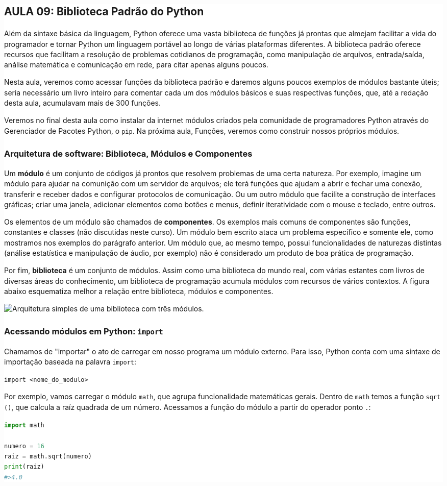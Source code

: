 ## AULA 09: Biblioteca Padrão do Python

Além da sintaxe básica da linguagem, Python oferece uma vasta biblioteca de funções já prontas que almejam facilitar a vida do programador e tornar Python um linguagem portável ao longo de várias plataformas diferentes. A biblioteca padrão oferece recursos que facilitam a resolução de problemas cotidianos de programação, como manipulação de arquivos, entrada/saída, análise matemática e comunicação em rede, para citar apenas alguns poucos.

Nesta aula, veremos como acessar funções da biblioteca padrão e daremos alguns poucos exemplos de módulos bastante úteis; seria necessário um livro inteiro para comentar cada um dos módulos básicos e suas respectivas funções, que, até a redação desta aula, acumulavam mais de 300 funções.

Veremos no final desta aula como instalar da internet módulos criados pela comunidade de programadores Python através do Gerenciador de Pacotes Python, o ```pip```. Na próxima aula, Funções, veremos como construir nossos próprios módulos.

### Arquitetura de software: Biblioteca, Módulos e Componentes

Um **módulo** é um conjunto de códigos já prontos que resolvem problemas de uma certa natureza. Por exemplo, imagine um módulo para ajudar na comunição com um servidor de arquivos; ele terá funções que ajudam a abrir e fechar uma conexão, transferir e receber dados e configurar protocolos de comunicação. Ou um outro módulo que facilite a construção de interfaces gráficas; criar uma janela, adicionar elementos como botões e menus, definir iteratividade com o mouse e teclado, entre outros.

Os elementos de um módulo são chamados de **componentes**. Os exemplos mais comuns de componentes são funções, constantes e classes (não discutidas neste curso). Um módulo bem escrito ataca um problema específico e somente ele, como mostramos nos exemplos do parágrafo anterior. Um módulo que, ao mesmo tempo, possui funcionalidades de naturezas distintas (análise estatística e manipulação de áudio, por exemplo) não é considerado um produto de boa prática de programação.

Por fim, **biblioteca** é um conjunto de módulos. Assim como uma biblioteca do mundo real, com várias estantes com livros de diversas áreas do conhecimento, um biblioteca de programação acumula módulos com recursos de vários contextos. A figura abaixo esquematiza melhor a relação entre biblioteca, módulos e componentes.

![Arquitetura simples de uma biblioteca com três módulos.](https://i.imgur.com/68KTjbI.png)
### Acessando módulos em Python: ```import```

Chamamos de "importar" o ato de carregar em nosso programa um módulo externo. Para isso, Python conta com uma sintaxe de importação baseada na palavra ```import```:

```
import <nome_do_modulo>
```

Por exemplo, vamos carregar o módulo ```math```, que agrupa funcionalidade matemáticas gerais. Dentro de ```math``` temos a função ```sqrt()```, que calcula a raíz quadrada de um número. Acessamos a função do módulo a partir do operador ponto ```.```:

```python
import math

numero = 16
raiz = math.sqrt(numero)
print(raiz)
#>4.0
```
